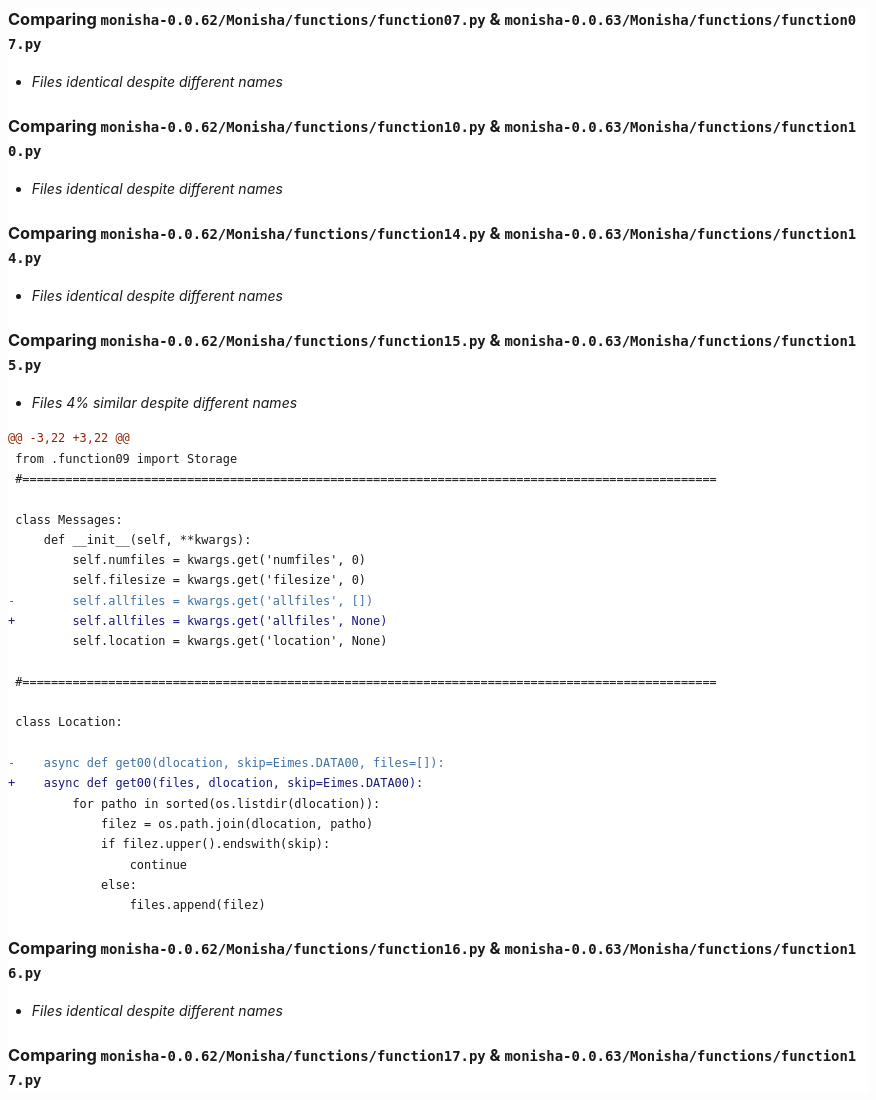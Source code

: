 ### Comparing `monisha-0.0.62/Monisha/functions/function07.py` & `monisha-0.0.63/Monisha/functions/function07.py`

 * *Files identical despite different names*

### Comparing `monisha-0.0.62/Monisha/functions/function10.py` & `monisha-0.0.63/Monisha/functions/function10.py`

 * *Files identical despite different names*

### Comparing `monisha-0.0.62/Monisha/functions/function14.py` & `monisha-0.0.63/Monisha/functions/function14.py`

 * *Files identical despite different names*

### Comparing `monisha-0.0.62/Monisha/functions/function15.py` & `monisha-0.0.63/Monisha/functions/function15.py`

 * *Files 4% similar despite different names*

```diff
@@ -3,22 +3,22 @@
 from .function09 import Storage
 #=================================================================================================
 
 class Messages:
     def __init__(self, **kwargs):
         self.numfiles = kwargs.get('numfiles', 0)
         self.filesize = kwargs.get('filesize', 0)
-        self.allfiles = kwargs.get('allfiles', [])
+        self.allfiles = kwargs.get('allfiles', None)
         self.location = kwargs.get('location', None)
 
 #=================================================================================================
 
 class Location:
 
-    async def get00(dlocation, skip=Eimes.DATA00, files=[]):
+    async def get00(files, dlocation, skip=Eimes.DATA00):
         for patho in sorted(os.listdir(dlocation)):
             filez = os.path.join(dlocation, patho)
             if filez.upper().endswith(skip):
                 continue
             else:
                 files.append(filez)
```

### Comparing `monisha-0.0.62/Monisha/functions/function16.py` & `monisha-0.0.63/Monisha/functions/function16.py`

 * *Files identical despite different names*

### Comparing `monisha-0.0.62/Monisha/functions/function17.py` & `monisha-0.0.63/Monisha/functions/function17.py`
